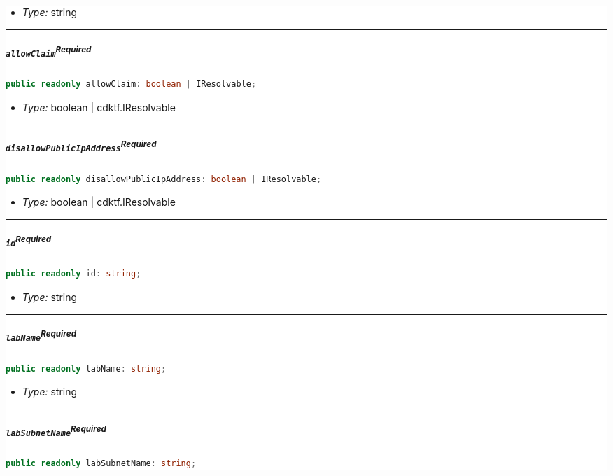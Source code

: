 - *Type:* string

---

##### `allowClaim`<sup>Required</sup> <a name="allowClaim" id="@cdktf/provider-azurerm.devTestLinuxVirtualMachine.DevTestLinuxVirtualMachine.property.allowClaim"></a>

```typescript
public readonly allowClaim: boolean | IResolvable;
```

- *Type:* boolean | cdktf.IResolvable

---

##### `disallowPublicIpAddress`<sup>Required</sup> <a name="disallowPublicIpAddress" id="@cdktf/provider-azurerm.devTestLinuxVirtualMachine.DevTestLinuxVirtualMachine.property.disallowPublicIpAddress"></a>

```typescript
public readonly disallowPublicIpAddress: boolean | IResolvable;
```

- *Type:* boolean | cdktf.IResolvable

---

##### `id`<sup>Required</sup> <a name="id" id="@cdktf/provider-azurerm.devTestLinuxVirtualMachine.DevTestLinuxVirtualMachine.property.id"></a>

```typescript
public readonly id: string;
```

- *Type:* string

---

##### `labName`<sup>Required</sup> <a name="labName" id="@cdktf/provider-azurerm.devTestLinuxVirtualMachine.DevTestLinuxVirtualMachine.property.labName"></a>

```typescript
public readonly labName: string;
```

- *Type:* string

---

##### `labSubnetName`<sup>Required</sup> <a name="labSubnetName" id="@cdktf/provider-azurerm.devTestLinuxVirtualMachine.DevTestLinuxVirtualMachine.property.labSubnetName"></a>

```typescript
public readonly labSubnetName: string;
```
